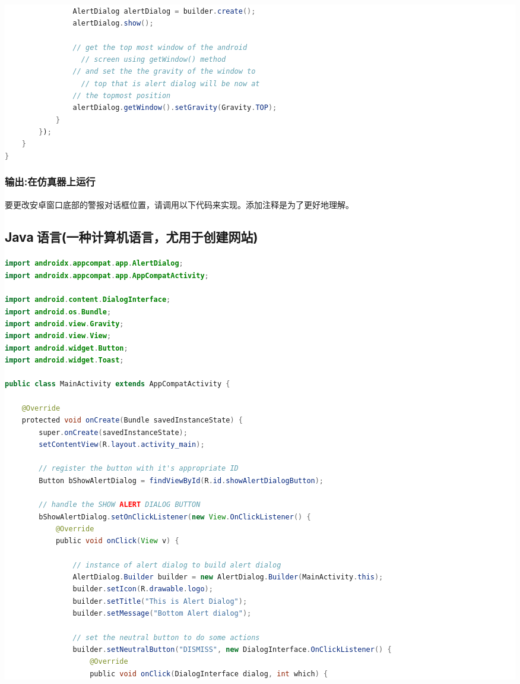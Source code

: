 ```java
                AlertDialog alertDialog = builder.create();
                alertDialog.show();

                // get the top most window of the android 
                  // screen using getWindow() method
                // and set the the gravity of the window to 
                  // top that is alert dialog will be now at
                // the topmost position
                alertDialog.getWindow().setGravity(Gravity.TOP);
            }
        });
    }
}
```

### **输出:在仿真器上运行**

<video class="wp-video-shortcode" id="video-529766-1" width="640" height="360" preload="metadata" controls=""><source type="video/mp4" src="https://media.geeksforgeeks.org/wp-content/uploads/20201216144348/GFG_nexus_5.mp4?_=1">[https://media.geeksforgeeks.org/wp-content/uploads/20201216144348/GFG_nexus_5.mp4](https://media.geeksforgeeks.org/wp-content/uploads/20201216144348/GFG_nexus_5.mp4)</video>

要更改安卓窗口底部的警报对话框位置，请调用以下代码来实现。添加注释是为了更好地理解。

## Java 语言(一种计算机语言，尤用于创建网站)

```java
import androidx.appcompat.app.AlertDialog;
import androidx.appcompat.app.AppCompatActivity;

import android.content.DialogInterface;
import android.os.Bundle;
import android.view.Gravity;
import android.view.View;
import android.widget.Button;
import android.widget.Toast;

public class MainActivity extends AppCompatActivity {

    @Override
    protected void onCreate(Bundle savedInstanceState) {
        super.onCreate(savedInstanceState);
        setContentView(R.layout.activity_main);

        // register the button with it's appropriate ID
        Button bShowAlertDialog = findViewById(R.id.showAlertDialogButton);

        // handle the SHOW ALERT DIALOG BUTTON
        bShowAlertDialog.setOnClickListener(new View.OnClickListener() {
            @Override
            public void onClick(View v) {

                // instance of alert dialog to build alert dialog
                AlertDialog.Builder builder = new AlertDialog.Builder(MainActivity.this);
                builder.setIcon(R.drawable.logo);
                builder.setTitle("This is Alert Dialog");
                builder.setMessage("Bottom Alert dialog");

                // set the neutral button to do some actions
                builder.setNeutralButton("DISMISS", new DialogInterface.OnClickListener() {
                    @Override
                    public void onClick(DialogInterface dialog, int which) {
```